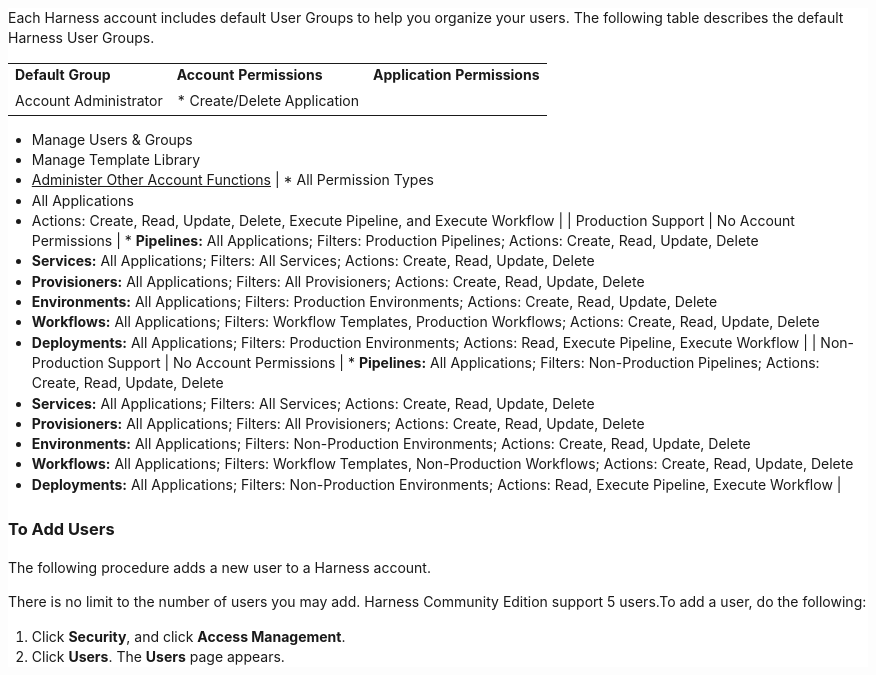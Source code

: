 Each Harness account includes default User Groups to help you organize your users. The following table describes the default Harness User Groups.



|  |  |  |
| --- | --- | --- |
| **Default Group** | **Account Permissions** | **Application Permissions** |
| Account Administrator | * Create/Delete Application
* Manage Users & Groups
* Manage Template Library
* [Administer Other Account Functions](#administer_other_account_functions_permissions)
 | * All Permission Types
* All Applications
* Actions: Create, Read, Update, Delete, Execute Pipeline, and Execute Workflow
 |
| Production Support | No Account Permissions | * **Pipelines:** All Applications; Filters: Production Pipelines; Actions: Create, Read, Update, Delete
* **Services:** All Applications; Filters: All Services; Actions: Create, Read, Update, Delete
* **Provisioners:** All Applications; Filters: All Provisioners; Actions: Create, Read, Update, Delete
* **Environments:** All Applications; Filters: Production Environments; Actions: Create, Read, Update, Delete
* **Workflows:** All Applications; Filters: Workflow Templates, Production Workflows; Actions: Create, Read, Update, Delete
* **Deployments:** All Applications; Filters: Production Environments; Actions: Read, Execute Pipeline, Execute Workflow
 |
| Non-Production Support | No Account Permissions | * **Pipelines:** All Applications; Filters: Non-Production Pipelines; Actions: Create, Read, Update, Delete
* **Services:** All Applications; Filters: All Services; Actions: Create, Read, Update, Delete
* **Provisioners:** All Applications; Filters: All Provisioners; Actions: Create, Read, Update, Delete
* **Environments:** All Applications; Filters: Non-Production Environments; Actions: Create, Read, Update, Delete
* **Workflows:** All Applications; Filters: Workflow Templates, Non-Production Workflows; Actions: Create, Read, Update, Delete
* **Deployments:** All Applications; Filters: Non-Production Environments; Actions: Read, Execute Pipeline, Execute Workflow
 |

### To Add Users

The following procedure adds a new user to a Harness account.

There is no limit to the number of users you may add. Harness Community Edition support 5 users.To add a user, do the following:

1. Click **Security**, and click **Access Management**.
2. Click **Users**. The **Users** page appears.